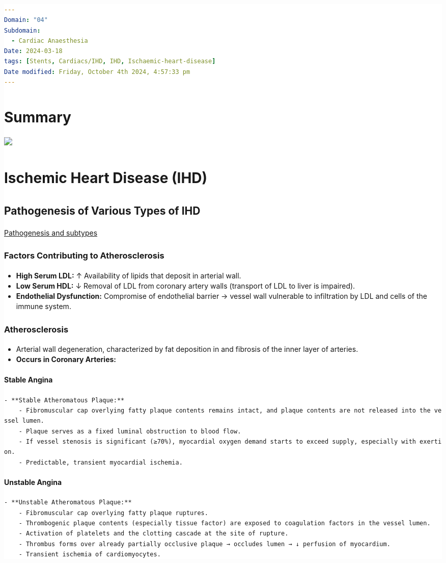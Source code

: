 ```yaml
---
Domain: "04"
Subdomain:
  - Cardiac Anaesthesia
Date: 2024-03-18
tags: [Stents, Cardiacs/IHD, IHD, Ischaemic-heart-disease]
Date modified: Friday, October 4th 2024, 4:57:33 pm
---
```


# Summary

![](Pasted%20image%2020240314140252.png)

# Ischemic Heart Disease (IHD)

## Pathogenesis of Various Types of IHD

[Pathogenesis and subtypes](https://calgaryguide.ucalgary.ca/Overview-of-Ischemic-Heart-Disease/)

### Factors Contributing to Atherosclerosis
- **High Serum LDL:** ↑ Availability of lipids that deposit in arterial wall.
- **Low Serum HDL:** ↓ Removal of LDL from coronary artery walls (transport of LDL to liver is impaired).
- **Endothelial Dysfunction:** Compromise of endothelial barrier → vessel wall vulnerable to infiltration by LDL and cells of the immune system.

### Atherosclerosis
- Arterial wall degeneration, characterized by fat deposition in and fibrosis of the inner layer of arteries.
- **Occurs in Coronary Arteries:**

#### Stable Angina
    - **Stable Atheromatous Plaque:**
        - Fibromuscular cap overlying fatty plaque contents remains intact, and plaque contents are not released into the vessel lumen.
        - Plaque serves as a fixed luminal obstruction to blood flow.
        - If vessel stenosis is significant (≥70%), myocardial oxygen demand starts to exceed supply, especially with exertion.
        - Predictable, transient myocardial ischemia.
    
#### Unstable Angina
    - **Unstable Atheromatous Plaque:**
        - Fibromuscular cap overlying fatty plaque ruptures.
        - Thrombogenic plaque contents (especially tissue factor) are exposed to coagulation factors in the vessel lumen.
        - Activation of platelets and the clotting cascade at the site of rupture.
        - Thrombus forms over already partially occlusive plaque → occludes lumen → ↓ perfusion of myocardium.
        - Transient ischemia of cardiomyocytes.
    